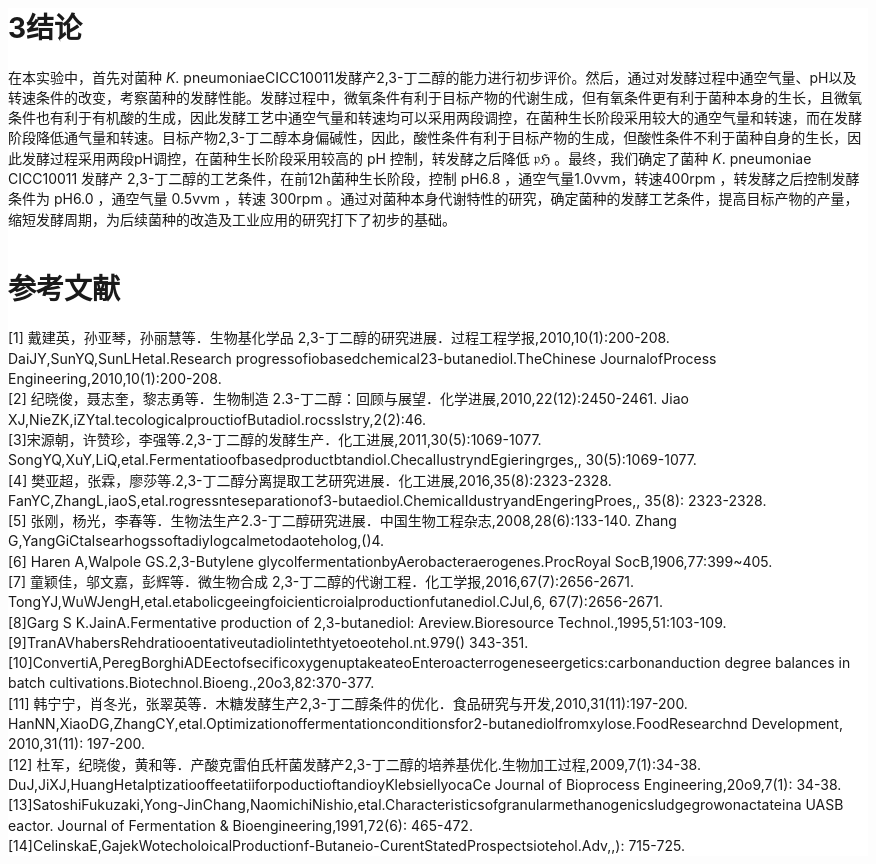 # 3结论

在本实验中，首先对菌种 $K .$ pneumoniaeCICC10011发酵产2,3-丁二醇的能力进行初步评价。然后，通过对发酵过程中通空气量、pH以及转速条件的改变，考察菌种的发酵性能。发酵过程中，微氧条件有利于目标产物的代谢生成，但有氧条件更有利于菌种本身的生长，且微氧条件也有利于有机酸的生成，因此发酵工艺中通空气量和转速均可以采用两段调控，在菌种生长阶段采用较大的通空气量和转速，而在发酵阶段降低通气量和转速。目标产物2,3-丁二醇本身偏碱性，因此，酸性条件有利于目标产物的生成，但酸性条件不利于菌种自身的生长，因此发酵过程采用两段pH调控，在菌种生长阶段采用较高的 $\mathsf { p H }$ 控制，转发酵之后降低 $\mathfrak { p H }$ 。最终，我们确定了菌种 $K .$ pneumoniae CICC10011 发酵产 2,3-丁二醇的工艺条件，在前12h菌种生长阶段，控制 $\mathrm { p H } 6 . 8$ ，通空气量1.0vvm，转速$4 0 0 \mathrm { r p m }$ ，转发酵之后控制发酵条件为 $\mathrm { p H } 6 . 0$ ，通空气量 $0 . 5 \mathrm { v v m }$ ，转速 $3 0 0 \mathrm { r p m }$ 。通过对菌种本身代谢特性的研究，确定菌种的发酵工艺条件，提高目标产物的产量，缩短发酵周期，为后续菌种的改造及工业应用的研究打下了初步的基础。

# 参考文献

[1] 戴建英，孙亚琴，孙丽慧等．生物基化学品 2,3-丁二醇的研究进展．过程工程学报,2010,10(1):200-208. DaiJY,SunYQ,SunLHetal.Research progressofiobasedchemical23-butanediol.TheChinese JournalofProcess Engineering,2010,10(1):200-208.   
[2] 纪晓俊，聂志奎，黎志勇等．生物制造 2.3-丁二醇：回顾与展望．化学进展,2010,22(12):2450-2461. Jiao XJ,NieZK,iZYtal.tecologicalprouctiofButadiol.rocssIstry,2(2):46.   
[3]宋源朝，许赞珍，李强等.2,3-丁二醇的发酵生产．化工进展,2011,30(5):1069-1077. SongYQ,XuY,LiQ,etal.Fermentatioofbasedproductbtandiol.ChecalIustryndEgieringrges,, 30(5):1069-1077.   
[4] 樊亚超，张霖，廖莎等.2,3-丁二醇分离提取工艺研究进展．化工进展,2016,35(8):2323-2328. FanYC,ZhangL,iaoS,etal.rogressnteseparationof3-butaediol.ChemicalIdustryandEngeringProes,, 35(8): 2323-2328.   
[5] 张刚，杨光，李春等．生物法生产2.3-丁二醇研究进展．中国生物工程杂志,2008,28(6):133-140. Zhang G,YangGiCtalsearhogssoftadiylogcalmetodaoteholog,()4.   
[6] Haren A,Walpole GS.2,3-Butylene glycolfermentationbyAerobacteraerogenes.ProcRoyal SocB,1906,77:399\~405.   
[7] 童颖佳，邬文嘉，彭辉等．微生物合成 2,3-丁二醇的代谢工程．化工学报,2016,67(7):2656-2671. TongYJ,WuWJengH,etal.etabolicgeeingfoicienticroialproductionfutanediol.CJul,6, 67(7):2656-2671.   
[8]Garg S K.JainA.Fermentative production of 2,3-butanediol: Areview.Bioresource Technol.,1995,51:103-109.   
[9]TranAVhabersRehdratiooentativeutadiolintethtyetoeotehol.nt.979() 343-351.   
[10]ConvertiA,PeregBorghiADEectofsecificoxygenuptakeateoEnteroacterrogeneseergetics:carbonanduction degree balances in batch cultivations.Biotechnol.Bioeng.,20o3,82:370-377.   
[11] 韩宁宁，肖冬光，张翠英等．木糖发酵生产2,3-丁二醇条件的优化．食品研究与开发,2010,31(11):197-200. HanNN,XiaoDG,ZhangCY,etal.Optimizationoffermentationconditionsfor2-butanediolfromxylose.FoodResearchnd Development, 2010,31(11): 197-200.   
[12] 杜军，纪晓俊，黄和等．产酸克雷伯氏杆菌发酵产2,3-丁二醇的培养基优化.生物加工过程,2009,7(1):34-38. DuJ,JiXJ,HuangHetalptizatiooffeetatiiforpoductioftandioyKlebsiellyocaCe Journal of Bioprocess Engineering,20o9,7(1): 34-38.   
[13]SatoshiFukuzaki,Yong-JinChang,NaomichiNishio,etal.Characteristicsofgranularmethanogenicsludgegrowonactateina UASB eactor. Journal of Fermentation & Bioengineering,1991,72(6): 465-472.   
[14]CelinskaE,GajekWotecholoicalProductionf-Butaneio-CurentStatedProspectsiotehol.Adv,,): 715-725.